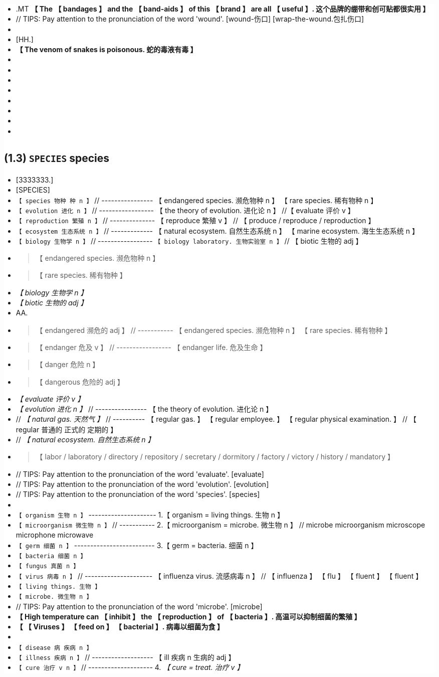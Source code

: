 - .MT **【 The 【 bandages 】 and the 【 band-aids 】 of this 【 brand 】 are all 【 useful 】. 这个品牌的绷带和创可贴都很实用 】**
- // TIPS: Pay attention to the pronunciation of the word 'wound'. [wound-伤口] [wrap-the-wound.包扎伤口]
-
- [HH.]
- **【 The venom of snakes is poisonous. 蛇的毒液有毒 】**
-
-
-
-
-
-
-
-

## (1.3) `SPECIES` species

- [3333333.]
- [SPECIES]
- `【 species 物种 种 n 】` // ---------------- 【 endangered species. 濒危物种 n 】 【 rare species. 稀有物种 n 】
- `【 evolution 进化 n 】` // ----------------- 【 the theory of evolution. 进化论 n 】 //【 evaluate 评价 v 】
- `【 reproduction 繁殖 n 】` // -------------- 【 reproduce 繁殖 v 】 // 【 produce / reproduce / reproduction 】
- `【 ecosystem 生态系统 n 】` // ------------- 【 natural ecosystem. 自然生态系统 n 】 【 marine ecosystem. 海生生态系统 n 】
- `【 biology 生物学 n 】` // ----------------- `【 biology laboratory. 生物实验室 n 】` // 【 biotic 生物的 adj 】
- > 【 endangered species. 濒危物种 n 】
- > 【 rare species. 稀有物种 】
- _【 biology 生物学 n 】_
- _【 biotic 生物的 adj 】_
- AA.
- > 【 endangered 濒危的 adj 】 // ----------- 【 endangered species. 濒危物种 n 】 【 rare species. 稀有物种 】
- > 【 endanger 危及 v 】 // ----------------- 【 endanger life. 危及生命 】
- > 【 danger 危险 n 】
- > 【 dangerous 危险的 adj 】
- _【 evaluate 评价 v 】_
- _【 evolution 进化 n 】_ // ---------------- 【 the theory of evolution. 进化论 n 】
- // _【 natural gas. 天然气 】_ // ---------- 【 regular gas. 】 【 regular employee. 】 【 regular physical examination. 】 // 【 regular 普通的 正式的 定期的 】
- // _【 natural ecosystem. 自然生态系统 n 】_
- > 【 labor / laboratory / directory / repository / secretary / dormitory / factory / victory / history / mandatory 】
- // TIPS: Pay attention to the pronunciation of the word 'evaluate'. [evaluate]
- // TIPS: Pay attention to the pronunciation of the word 'evolution'. [evolution]
- // TIPS: Pay attention to the pronunciation of the word 'species'. [species]
-
- `【 organism 生物 n 】` --------------------- 1.【 organism = living things. 生物 n 】
- `【 microorganism 微生物 n 】` // ----------- 2.【 microorganism = microbe. 微生物 n 】 // microbe microorganism microscope microphone microwave
- `【 germ 细菌 n 】` ------------------------- 3.【 germ = bacteria. 细菌 n 】
- `【 bacteria 细菌 n 】`
- `【 fungus 真菌 n 】`
- `【 virus 病毒 n 】` // --------------------- 【 influenza virus. 流感病毒 n 】 // 【 influenza 】 【 flu 】 【 fluent 】 【 fluent 】
- `【 living things. 生物 】`
- `【 microbe. 微生物 n 】`
- // TIPS: Pay attention to the pronunciation of the word 'microbe'. [microbe]
- **【 High temperature can 【 inhibit 】 the 【 reproduction 】 of 【 bacteria 】. 高温可以抑制细菌的繁殖 】**
- **【 【 Viruses 】 【 feed on 】 【 bacterial 】. 病毒以细菌为食 】**
-
- `【 disease 病 疾病 n 】`
- `【 illness 疾病 n 】` // ------------------- 【 ill 疾病 n 生病的 adj 】
- `【 cure 治疗 v n 】` // -------------------- 4. _【 cure = treat. 治疗 v 】_